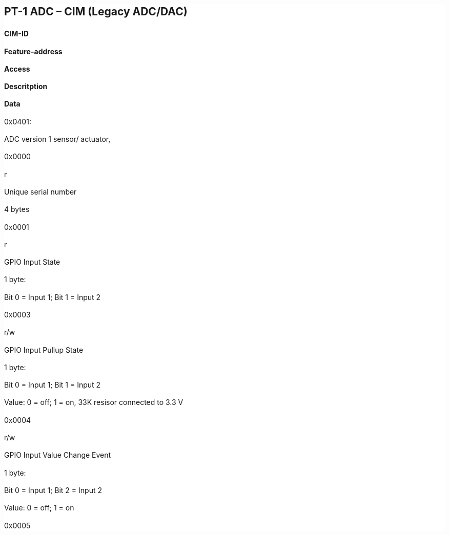 
  
  

## PT-1 ADC – CIM (Legacy ADC/DAC)
    

  

**CIM-ID**

**Feature-address**

**Access**

**Descritption**

**Data**

0x0401:

ADC version 1 sensor/ actuator,

0x0000

r

Unique serial number

4 bytes

0x0001

r

GPIO Input State

1 byte:

Bit 0 = Input 1; Bit 1 = Input 2

0x0003

r/w

GPIO Input Pullup State

1 byte:

Bit 0 = Input 1; Bit 1 = Input 2

Value: 0 = off; 1 = on, 33K resisor connected to 3.3 V

0x0004

r/w

GPIO Input Value Change Event

1 byte:

Bit 0 = Input 1; Bit 2 = Input 2

Value: 0 = off; 1 = on

0x0005
